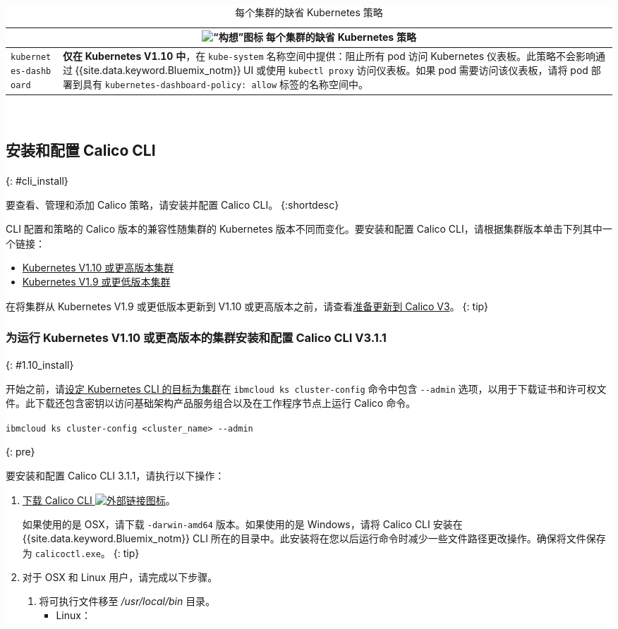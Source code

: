 <table>
<caption>每个集群的缺省 Kubernetes 策略</caption>
<thead>
<th colspan=2><img src="images/idea.png" alt="“构想”图标"/> 每个集群的缺省 Kubernetes 策略</th>
</thead>
<tbody>
 <tr>
  <td><code>kubernetes-dashboard</code></td>
  <td><b>仅在 Kubernetes V1.10 中</b>，在 <code>kube-system</code> 名称空间中提供：阻止所有 pod 访问 Kubernetes 仪表板。此策略不会影响通过 {{site.data.keyword.Bluemix_notm}} UI 或使用 <code>kubectl proxy</code> 访问仪表板。如果 pod 需要访问该仪表板，请将 pod 部署到具有 <code>kubernetes-dashboard-policy: allow</code> 标签的名称空间中。</td>
 </tr>
</tbody>
</table>

<br />


## 安装和配置 Calico CLI
{: #cli_install}

要查看、管理和添加 Calico 策略，请安装并配置 Calico CLI。
{:shortdesc}

CLI 配置和策略的 Calico 版本的兼容性随集群的 Kubernetes 版本不同而变化。要安装和配置 Calico CLI，请根据集群版本单击下列其中一个链接：

* [Kubernetes V1.10 或更高版本集群](#1.10_install)
* [Kubernetes V1.9 或更低版本集群](#1.9_install)

在将集群从 Kubernetes V1.9 或更低版本更新到 V1.10 或更高版本之前，请查看[准备更新到 Calico V3](cs_versions.html#110_calicov3)。
{: tip}

### 为运行 Kubernetes V1.10 或更高版本的集群安装和配置 Calico CLI V3.1.1
{: #1.10_install}

开始之前，请[设定 Kubernetes CLI 的目标为集群](cs_cli_install.html#cs_cli_configure)在 `ibmcloud ks cluster-config` 命令中包含 `--admin` 选项，以用于下载证书和许可权文件。此下载还包含密钥以访问基础架构产品服务组合以及在工作程序节点上运行 Calico 命令。

  ```
  ibmcloud ks cluster-config <cluster_name> --admin
  ```
  {: pre}

要安装和配置 Calico CLI 3.1.1，请执行以下操作：

1. [下载 Calico CLI ![外部链接图标](../icons/launch-glyph.svg "外部链接图标")](https://github.com/projectcalico/calicoctl/releases/tag/v3.1.1)。

    如果使用的是 OSX，请下载 `-darwin-amd64` 版本。如果使用的是 Windows，请将 Calico CLI 安装在 {{site.data.keyword.Bluemix_notm}} CLI 所在的目录中。此安装将在您以后运行命令时减少一些文件路径更改操作。确保将文件保存为 `calicoctl.exe`。
    {: tip}

2. 对于 OSX 和 Linux 用户，请完成以下步骤。
    1. 将可执行文件移至 _/usr/local/bin_ 目录。
        - Linux：
